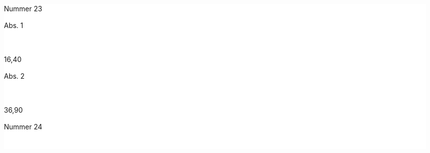<td style colspan="4">

Nummer 23

</td>

</tr>

<tr>

<td style colspan="2">

Abs. 1

</td>

<td style>

 

</td>

<td style align="right">

16,40

</td>

</tr>

<tr>

<td style colspan="2">

Abs. 2

</td>

<td style>

 

</td>

<td style align="right">

36,90

</td>

</tr>

<tr>

<td style colspan="4">

Nummer 24

</td>

</tr>

<tr>

<td style>

 